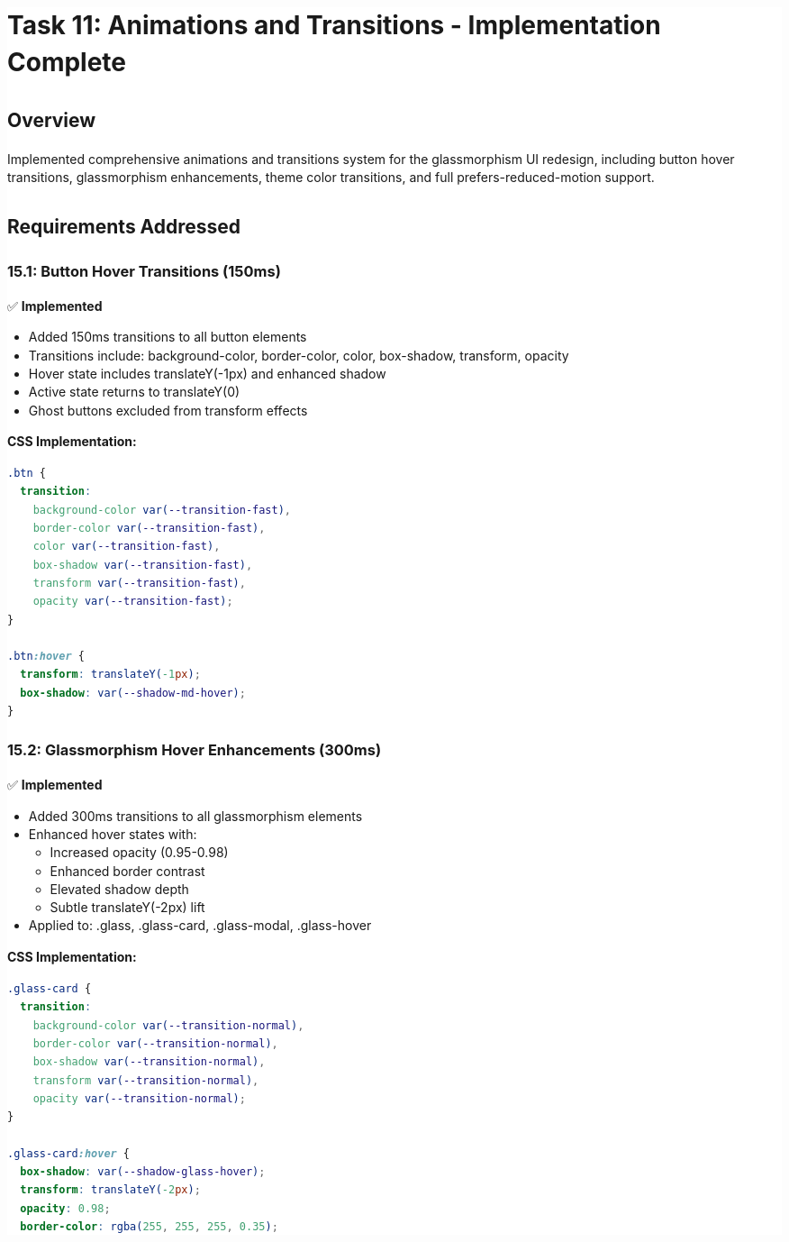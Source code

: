 # Task 11: Animations and Transitions - Implementation Complete

## Overview
Implemented comprehensive animations and transitions system for the glassmorphism UI redesign, including button hover transitions, glassmorphism enhancements, theme color transitions, and full prefers-reduced-motion support.

## Requirements Addressed

### 15.1: Button Hover Transitions (150ms)
✅ **Implemented**
- Added 150ms transitions to all button elements
- Transitions include: background-color, border-color, color, box-shadow, transform, opacity
- Hover state includes translateY(-1px) and enhanced shadow
- Active state returns to translateY(0)
- Ghost buttons excluded from transform effects

**CSS Implementation:**
```css
.btn {
  transition: 
    background-color var(--transition-fast),
    border-color var(--transition-fast),
    color var(--transition-fast),
    box-shadow var(--transition-fast),
    transform var(--transition-fast),
    opacity var(--transition-fast);
}

.btn:hover {
  transform: translateY(-1px);
  box-shadow: var(--shadow-md-hover);
}
```

### 15.2: Glassmorphism Hover Enhancements (300ms)
✅ **Implemented**
- Added 300ms transitions to all glassmorphism elements
- Enhanced hover states with:
  - Increased opacity (0.95-0.98)
  - Enhanced border contrast
  - Elevated shadow depth
  - Subtle translateY(-2px) lift
- Applied to: .glass, .glass-card, .glass-modal, .glass-hover

**CSS Implementation:**
```css
.glass-card {
  transition: 
    background-color var(--transition-normal),
    border-color var(--transition-normal),
    box-shadow var(--transition-normal),
    transform var(--transition-normal),
    opacity var(--transition-normal);
}

.glass-card:hover {
  box-shadow: var(--shadow-glass-hover);
  transform: translateY(-2px);
  opacity: 0.98;
  border-color: rgba(255, 255, 255, 0.35);
```